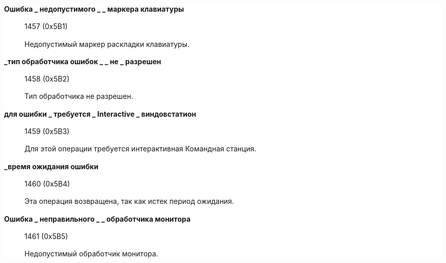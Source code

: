 <span id="ERROR_INVALID_KEYBOARD_HANDLE"></span><span id="error_invalid_keyboard_handle"></span>**Ошибка \_ недопустимого \_ \_ маркера клавиатуры**
</dt> <dd> <dl> <dt>

1457 (0x5B1)
</dt> <dt>



Недопустимый маркер раскладки клавиатуры.


</dt> </dl> </dd> <dt>

<span id="ERROR_HOOK_TYPE_NOT_ALLOWED"></span><span id="error_hook_type_not_allowed"></span>**\_тип обработчика ошибок \_ \_ не \_ разрешен**
</dt> <dd> <dl> <dt>

1458 (0x5B2)
</dt> <dt>



Тип обработчика не разрешен.


</dt> </dl> </dd> <dt>

<span id="ERROR_REQUIRES_INTERACTIVE_WINDOWSTATION"></span><span id="error_requires_interactive_windowstation"></span>**для ошибки \_ требуется \_ Interactive \_ виндовстатион**
</dt> <dd> <dl> <dt>

1459 (0x5B3)
</dt> <dt>



Для этой операции требуется интерактивная Командная станция.


</dt> </dl> </dd> <dt>

<span id="ERROR_TIMEOUT"></span><span id="error_timeout"></span>**\_время ожидания ошибки**
</dt> <dd> <dl> <dt>

1460 (0x5B4)
</dt> <dt>



Эта операция возвращена, так как истек период ожидания.


</dt> </dl> </dd> <dt>

<span id="ERROR_INVALID_MONITOR_HANDLE"></span><span id="error_invalid_monitor_handle"></span>**Ошибка \_ неправильного \_ \_ обработчика монитора**
</dt> <dd> <dl> <dt>

1461 (0x5B5)
</dt> <dt>



Недопустимый обработчик монитора.
